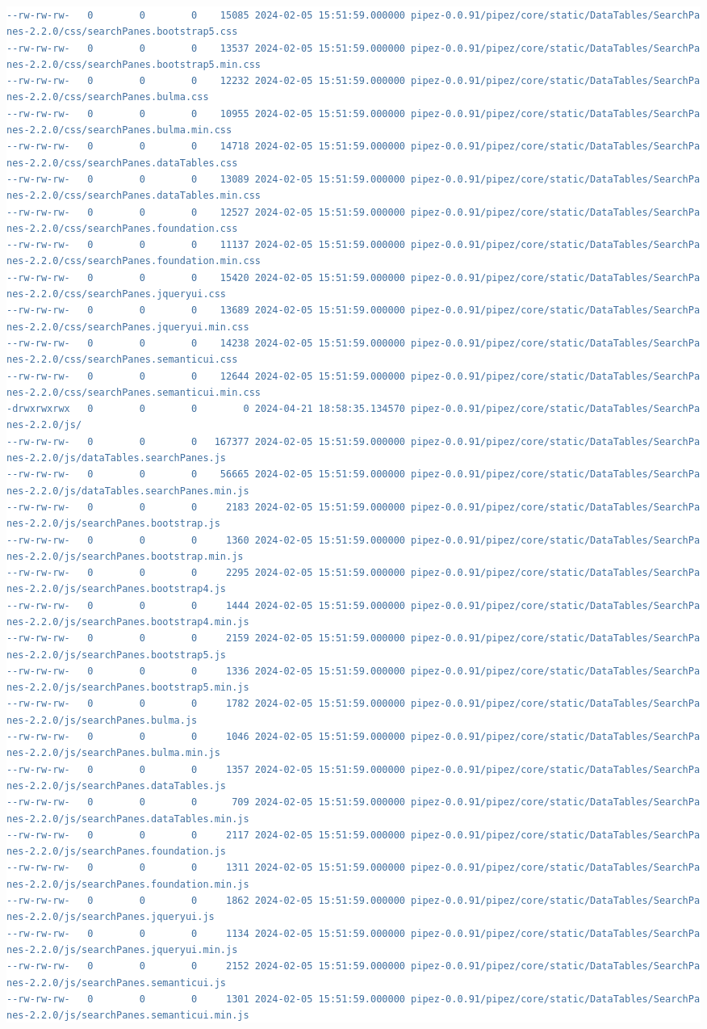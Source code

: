 ```diff
--rw-rw-rw-   0        0        0    15085 2024-02-05 15:51:59.000000 pipez-0.0.91/pipez/core/static/DataTables/SearchPanes-2.2.0/css/searchPanes.bootstrap5.css
--rw-rw-rw-   0        0        0    13537 2024-02-05 15:51:59.000000 pipez-0.0.91/pipez/core/static/DataTables/SearchPanes-2.2.0/css/searchPanes.bootstrap5.min.css
--rw-rw-rw-   0        0        0    12232 2024-02-05 15:51:59.000000 pipez-0.0.91/pipez/core/static/DataTables/SearchPanes-2.2.0/css/searchPanes.bulma.css
--rw-rw-rw-   0        0        0    10955 2024-02-05 15:51:59.000000 pipez-0.0.91/pipez/core/static/DataTables/SearchPanes-2.2.0/css/searchPanes.bulma.min.css
--rw-rw-rw-   0        0        0    14718 2024-02-05 15:51:59.000000 pipez-0.0.91/pipez/core/static/DataTables/SearchPanes-2.2.0/css/searchPanes.dataTables.css
--rw-rw-rw-   0        0        0    13089 2024-02-05 15:51:59.000000 pipez-0.0.91/pipez/core/static/DataTables/SearchPanes-2.2.0/css/searchPanes.dataTables.min.css
--rw-rw-rw-   0        0        0    12527 2024-02-05 15:51:59.000000 pipez-0.0.91/pipez/core/static/DataTables/SearchPanes-2.2.0/css/searchPanes.foundation.css
--rw-rw-rw-   0        0        0    11137 2024-02-05 15:51:59.000000 pipez-0.0.91/pipez/core/static/DataTables/SearchPanes-2.2.0/css/searchPanes.foundation.min.css
--rw-rw-rw-   0        0        0    15420 2024-02-05 15:51:59.000000 pipez-0.0.91/pipez/core/static/DataTables/SearchPanes-2.2.0/css/searchPanes.jqueryui.css
--rw-rw-rw-   0        0        0    13689 2024-02-05 15:51:59.000000 pipez-0.0.91/pipez/core/static/DataTables/SearchPanes-2.2.0/css/searchPanes.jqueryui.min.css
--rw-rw-rw-   0        0        0    14238 2024-02-05 15:51:59.000000 pipez-0.0.91/pipez/core/static/DataTables/SearchPanes-2.2.0/css/searchPanes.semanticui.css
--rw-rw-rw-   0        0        0    12644 2024-02-05 15:51:59.000000 pipez-0.0.91/pipez/core/static/DataTables/SearchPanes-2.2.0/css/searchPanes.semanticui.min.css
-drwxrwxrwx   0        0        0        0 2024-04-21 18:58:35.134570 pipez-0.0.91/pipez/core/static/DataTables/SearchPanes-2.2.0/js/
--rw-rw-rw-   0        0        0   167377 2024-02-05 15:51:59.000000 pipez-0.0.91/pipez/core/static/DataTables/SearchPanes-2.2.0/js/dataTables.searchPanes.js
--rw-rw-rw-   0        0        0    56665 2024-02-05 15:51:59.000000 pipez-0.0.91/pipez/core/static/DataTables/SearchPanes-2.2.0/js/dataTables.searchPanes.min.js
--rw-rw-rw-   0        0        0     2183 2024-02-05 15:51:59.000000 pipez-0.0.91/pipez/core/static/DataTables/SearchPanes-2.2.0/js/searchPanes.bootstrap.js
--rw-rw-rw-   0        0        0     1360 2024-02-05 15:51:59.000000 pipez-0.0.91/pipez/core/static/DataTables/SearchPanes-2.2.0/js/searchPanes.bootstrap.min.js
--rw-rw-rw-   0        0        0     2295 2024-02-05 15:51:59.000000 pipez-0.0.91/pipez/core/static/DataTables/SearchPanes-2.2.0/js/searchPanes.bootstrap4.js
--rw-rw-rw-   0        0        0     1444 2024-02-05 15:51:59.000000 pipez-0.0.91/pipez/core/static/DataTables/SearchPanes-2.2.0/js/searchPanes.bootstrap4.min.js
--rw-rw-rw-   0        0        0     2159 2024-02-05 15:51:59.000000 pipez-0.0.91/pipez/core/static/DataTables/SearchPanes-2.2.0/js/searchPanes.bootstrap5.js
--rw-rw-rw-   0        0        0     1336 2024-02-05 15:51:59.000000 pipez-0.0.91/pipez/core/static/DataTables/SearchPanes-2.2.0/js/searchPanes.bootstrap5.min.js
--rw-rw-rw-   0        0        0     1782 2024-02-05 15:51:59.000000 pipez-0.0.91/pipez/core/static/DataTables/SearchPanes-2.2.0/js/searchPanes.bulma.js
--rw-rw-rw-   0        0        0     1046 2024-02-05 15:51:59.000000 pipez-0.0.91/pipez/core/static/DataTables/SearchPanes-2.2.0/js/searchPanes.bulma.min.js
--rw-rw-rw-   0        0        0     1357 2024-02-05 15:51:59.000000 pipez-0.0.91/pipez/core/static/DataTables/SearchPanes-2.2.0/js/searchPanes.dataTables.js
--rw-rw-rw-   0        0        0      709 2024-02-05 15:51:59.000000 pipez-0.0.91/pipez/core/static/DataTables/SearchPanes-2.2.0/js/searchPanes.dataTables.min.js
--rw-rw-rw-   0        0        0     2117 2024-02-05 15:51:59.000000 pipez-0.0.91/pipez/core/static/DataTables/SearchPanes-2.2.0/js/searchPanes.foundation.js
--rw-rw-rw-   0        0        0     1311 2024-02-05 15:51:59.000000 pipez-0.0.91/pipez/core/static/DataTables/SearchPanes-2.2.0/js/searchPanes.foundation.min.js
--rw-rw-rw-   0        0        0     1862 2024-02-05 15:51:59.000000 pipez-0.0.91/pipez/core/static/DataTables/SearchPanes-2.2.0/js/searchPanes.jqueryui.js
--rw-rw-rw-   0        0        0     1134 2024-02-05 15:51:59.000000 pipez-0.0.91/pipez/core/static/DataTables/SearchPanes-2.2.0/js/searchPanes.jqueryui.min.js
--rw-rw-rw-   0        0        0     2152 2024-02-05 15:51:59.000000 pipez-0.0.91/pipez/core/static/DataTables/SearchPanes-2.2.0/js/searchPanes.semanticui.js
--rw-rw-rw-   0        0        0     1301 2024-02-05 15:51:59.000000 pipez-0.0.91/pipez/core/static/DataTables/SearchPanes-2.2.0/js/searchPanes.semanticui.min.js
```